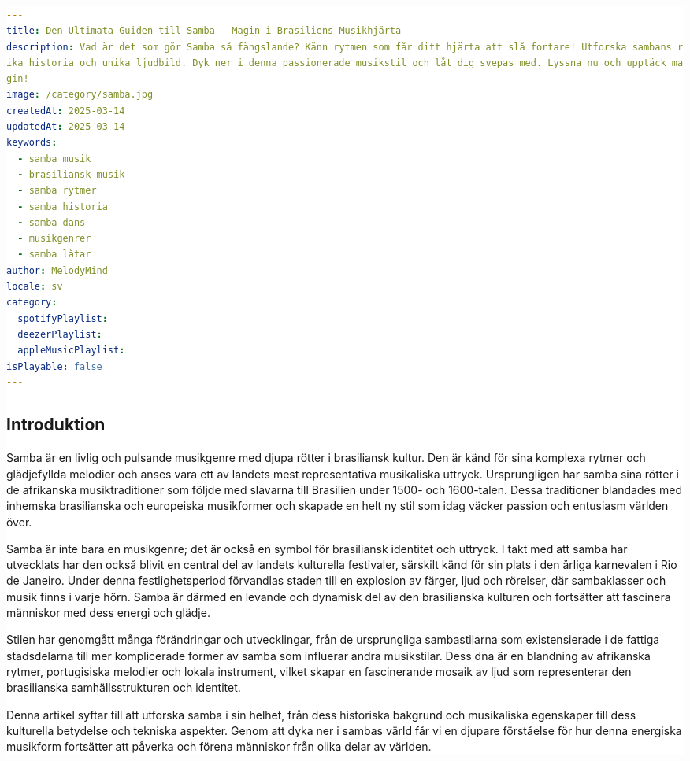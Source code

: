```yaml
---
title: Den Ultimata Guiden till Samba - Magin i Brasiliens Musikhjärta
description: Vad är det som gör Samba så fängslande? Känn rytmen som får ditt hjärta att slå fortare! Utforska sambans rika historia och unika ljudbild. Dyk ner i denna passionerade musikstil och låt dig svepas med. Lyssna nu och upptäck magin!
image: /category/samba.jpg
createdAt: 2025-03-14
updatedAt: 2025-03-14
keywords:
  - samba musik
  - brasiliansk musik
  - samba rytmer
  - samba historia
  - samba dans
  - musikgenrer
  - samba låtar
author: MelodyMind
locale: sv
category:
  spotifyPlaylist: 
  deezerPlaylist: 
  appleMusicPlaylist: 
isPlayable: false
---
```



## Introduktion


Samba är en livlig och pulsande musikgenre med djupa rötter i brasiliansk kultur. Den är känd för sina komplexa rytmer och glädjefyllda melodier och anses vara ett av landets mest representativa musikaliska uttryck. Ursprungligen har samba sina rötter i de afrikanska musiktraditioner som följde med slavarna till Brasilien under 1500- och 1600-talen. Dessa traditioner blandades med inhemska brasilianska och europeiska musikformer och skapade en helt ny stil som idag väcker passion och entusiasm världen över. 

Samba är inte bara en musikgenre; det är också en symbol för brasiliansk identitet och uttryck. I takt med att samba har utvecklats har den också blivit en central del av landets kulturella festivaler, särskilt känd för sin plats i den årliga karnevalen i Rio de Janeiro. Under denna festlighetsperiod förvandlas staden till en explosion av färger, ljud och rörelser, där sambaklasser och musik finns i varje hörn. Samba är därmed en levande och dynamisk del av den brasilianska kulturen och fortsätter att fascinera människor med dess energi och glädje. 

Stilen har genomgått många förändringar och utvecklingar, från de ursprungliga sambastilarna som existensierade i de fattiga stadsdelarna till mer komplicerade former av samba som influerar andra musikstilar. Dess dna är en blandning av afrikanska rytmer, portugisiska melodier och lokala instrument, vilket skapar en fascinerande mosaik av ljud som representerar den brasilianska samhällsstrukturen och identitet.

Denna artikel syftar till att utforska samba i sin helhet, från dess historiska bakgrund och musikaliska egenskaper till dess kulturella betydelse och tekniska aspekter. Genom att dyka ner i sambas värld får vi en djupare förståelse för hur denna energiska musikform fortsätter att påverka och förena människor från olika delar av världen. 
